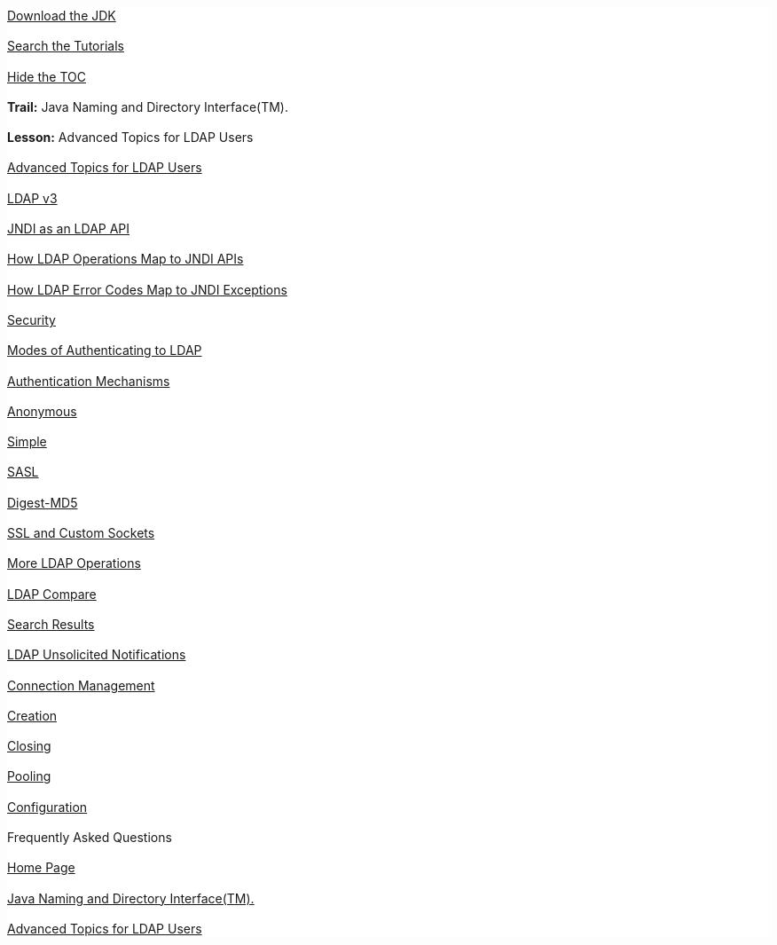 [Download
the JDK](http://java.sun.com/javase/6/download.jsp)
  
[Search the
Tutorials](../../search.html)
  
[Hide the TOC](javascript:toggleLeft())

**Trail:** Java Naming and Directory Interface(TM).
  
**Lesson:** Advanced Topics for LDAP Users

[Advanced Topics for LDAP Users](index.html)

[LDAP v3](ldap.html)

[JNDI as an LDAP API](jndi.html)

[How LDAP Operations Map to JNDI APIs](operations.html)

[How LDAP Error Codes Map to JNDI Exceptions](exceptions.html)

[Security](security.html)

[Modes of Authenticating to LDAP](authentication.html)

[Authentication Mechanisms](auth_mechs.html)

[Anonymous](anonymous.html)

[Simple](simple.html)

[SASL](sasl.html)

[Digest-MD5](digest.html)

[SSL and Custom Sockets](ssl.html)

[More LDAP Operations](rename.html)

[LDAP Compare](compare.html)

[Search Results](result.html)

[LDAP Unsolicited Notifications](unsol.html)

[Connection Management](connect.html)

[Creation](create.html)

[Closing](close.html)

[Pooling](pool.html)

[Configuration](config.html)

Frequently Asked Questions

[Home Page](../../index.html)
>
[Java Naming and Directory Interface(TM).](../index.html)
>
[Advanced Topics for LDAP Users](index.html)
